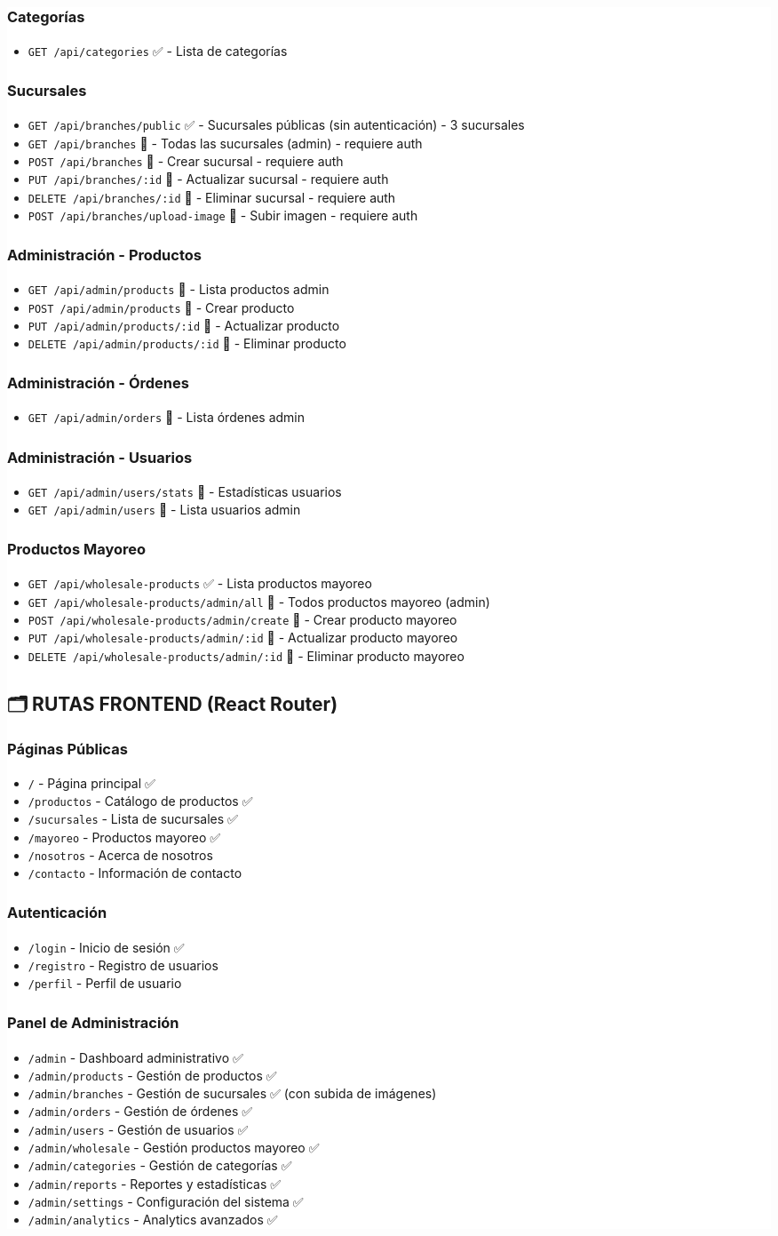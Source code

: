 ### Categorías
- `GET /api/categories` ✅ - Lista de categorías

### Sucursales
- `GET /api/branches/public` ✅ - Sucursales públicas (sin autenticación) - 3 sucursales
- `GET /api/branches` 🔐 - Todas las sucursales (admin) - requiere auth
- `POST /api/branches` 🔐 - Crear sucursal - requiere auth
- `PUT /api/branches/:id` 🔐 - Actualizar sucursal - requiere auth  
- `DELETE /api/branches/:id` 🔐 - Eliminar sucursal - requiere auth
- `POST /api/branches/upload-image` 🔐 - Subir imagen - requiere auth

### Administración - Productos
- `GET /api/admin/products` 🔐 - Lista productos admin
- `POST /api/admin/products` 🔐 - Crear producto
- `PUT /api/admin/products/:id` 🔐 - Actualizar producto
- `DELETE /api/admin/products/:id` 🔐 - Eliminar producto

### Administración - Órdenes
- `GET /api/admin/orders` 🔐 - Lista órdenes admin

### Administración - Usuarios
- `GET /api/admin/users/stats` 🔐 - Estadísticas usuarios
- `GET /api/admin/users` 🔐 - Lista usuarios admin

### Productos Mayoreo
- `GET /api/wholesale-products` ✅ - Lista productos mayoreo
- `GET /api/wholesale-products/admin/all` 🔐 - Todos productos mayoreo (admin)
- `POST /api/wholesale-products/admin/create` 🔐 - Crear producto mayoreo
- `PUT /api/wholesale-products/admin/:id` 🔐 - Actualizar producto mayoreo
- `DELETE /api/wholesale-products/admin/:id` 🔐 - Eliminar producto mayoreo

## 🗂️ RUTAS FRONTEND (React Router)

### Páginas Públicas
- `/` - Página principal ✅
- `/productos` - Catálogo de productos ✅
- `/sucursales` - Lista de sucursales ✅
- `/mayoreo` - Productos mayoreo ✅
- `/nosotros` - Acerca de nosotros
- `/contacto` - Información de contacto

### Autenticación
- `/login` - Inicio de sesión ✅
- `/registro` - Registro de usuarios
- `/perfil` - Perfil de usuario

### Panel de Administración  
- `/admin` - Dashboard administrativo ✅
- `/admin/products` - Gestión de productos ✅
- `/admin/branches` - Gestión de sucursales ✅ (con subida de imágenes)
- `/admin/orders` - Gestión de órdenes ✅
- `/admin/users` - Gestión de usuarios ✅
- `/admin/wholesale` - Gestión productos mayoreo ✅
- `/admin/categories` - Gestión de categorías ✅
- `/admin/reports` - Reportes y estadísticas ✅
- `/admin/settings` - Configuración del sistema ✅
- `/admin/analytics` - Analytics avanzados ✅
